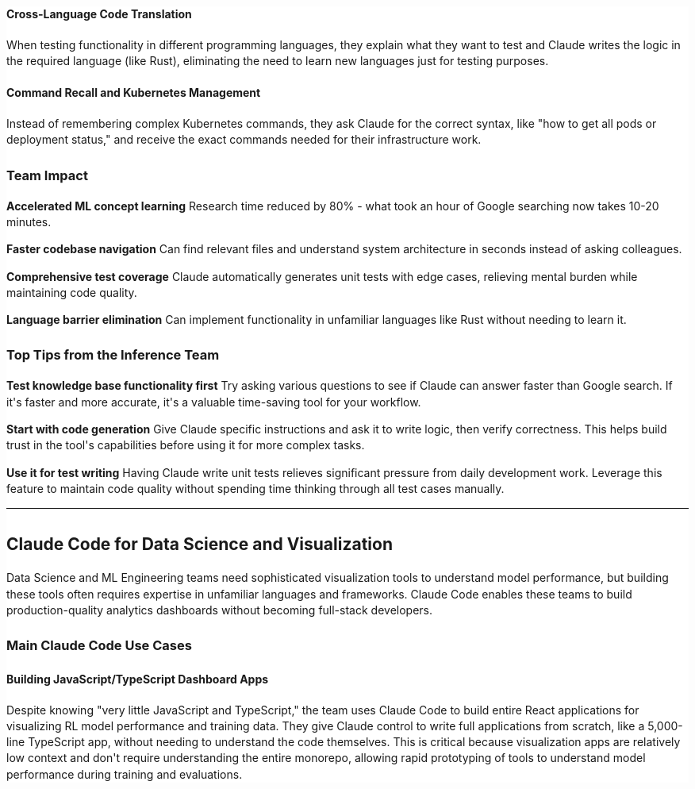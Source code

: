 #### Cross-Language Code Translation
When testing functionality in different programming languages, they explain what they want to test and Claude writes the logic in the required language (like Rust), eliminating the need to learn new languages just for testing purposes.

#### Command Recall and Kubernetes Management
Instead of remembering complex Kubernetes commands, they ask Claude for the correct syntax, like "how to get all pods or deployment status," and receive the exact commands needed for their infrastructure work.

### Team Impact

**Accelerated ML concept learning**
Research time reduced by 80% - what took an hour of Google searching now takes 10-20 minutes.

**Faster codebase navigation**
Can find relevant files and understand system architecture in seconds instead of asking colleagues.

**Comprehensive test coverage**
Claude automatically generates unit tests with edge cases, relieving mental burden while maintaining code quality.

**Language barrier elimination**
Can implement functionality in unfamiliar languages like Rust without needing to learn it.

### Top Tips from the Inference Team

**Test knowledge base functionality first**
Try asking various questions to see if Claude can answer faster than Google search. If it's faster and more accurate, it's a valuable time-saving tool for your workflow.

**Start with code generation**
Give Claude specific instructions and ask it to write logic, then verify correctness. This helps build trust in the tool's capabilities before using it for more complex tasks.

**Use it for test writing**
Having Claude write unit tests relieves significant pressure from daily development work. Leverage this feature to maintain code quality without spending time thinking through all test cases manually.

---

## Claude Code for Data Science and Visualization

Data Science and ML Engineering teams need sophisticated visualization tools to understand model performance, but building these tools often requires expertise in unfamiliar languages and frameworks. Claude Code enables these teams to build production-quality analytics dashboards without becoming full-stack developers.

### Main Claude Code Use Cases

#### Building JavaScript/TypeScript Dashboard Apps
Despite knowing "very little JavaScript and TypeScript," the team uses Claude Code to build entire React applications for visualizing RL model performance and training data. They give Claude control to write full applications from scratch, like a 5,000-line TypeScript app, without needing to understand the code themselves. This is critical because visualization apps are relatively low context and don't require understanding the entire monorepo, allowing rapid prototyping of tools to understand model performance during training and evaluations.
